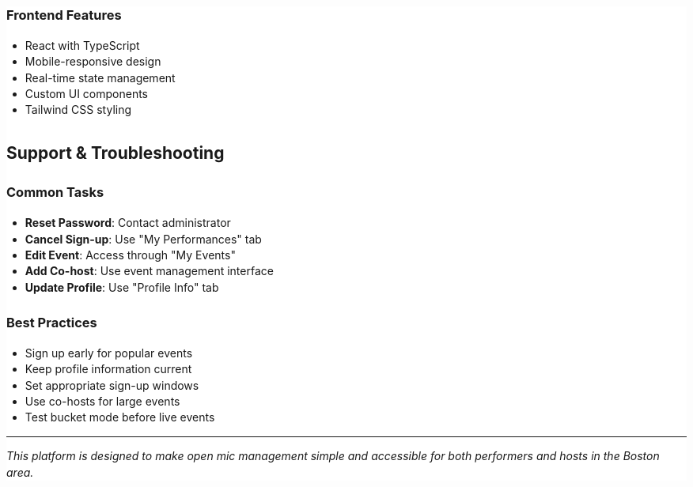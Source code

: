 ### Frontend Features
- React with TypeScript
- Mobile-responsive design
- Real-time state management
- Custom UI components
- Tailwind CSS styling

## Support & Troubleshooting

### Common Tasks
- **Reset Password**: Contact administrator
- **Cancel Sign-up**: Use "My Performances" tab
- **Edit Event**: Access through "My Events"
- **Add Co-host**: Use event management interface
- **Update Profile**: Use "Profile Info" tab

### Best Practices
- Sign up early for popular events
- Keep profile information current
- Set appropriate sign-up windows
- Use co-hosts for large events
- Test bucket mode before live events

---

*This platform is designed to make open mic management simple and accessible for both performers and hosts in the Boston area.*